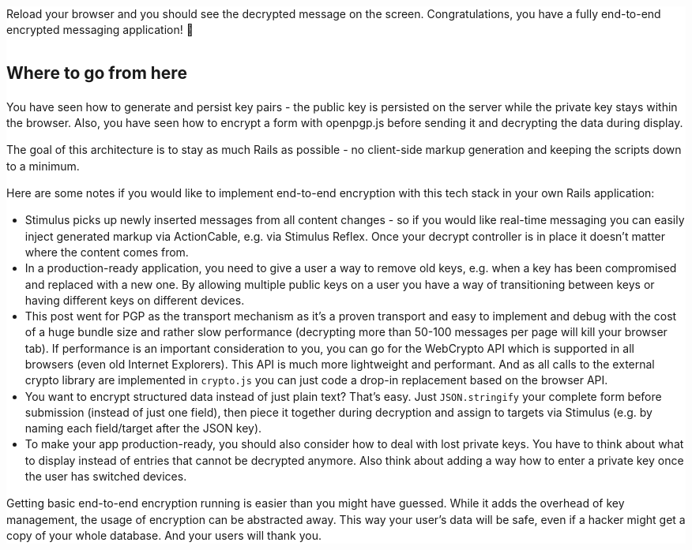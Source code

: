 Reload your browser and you should see the decrypted message on the screen. Congratulations, you have a fully end-to-end encrypted messaging application! 🎉

## Where to go from here

You have seen how to generate and persist key pairs - the public key is persisted on the server while the private key stays within the browser. Also, you have seen how to encrypt a form with openpgp.js before sending it and decrypting the data during display.

The goal of this architecture is to stay as much Rails as possible - no client-side markup generation and keeping the scripts down to a minimum.

Here are some notes if you would like to implement end-to-end encryption with this tech stack in your own Rails application:

- Stimulus picks up newly inserted messages from all content changes - so if you would like real-time messaging you can easily inject generated markup via ActionCable, e.g. via Stimulus Reflex. Once your decrypt controller is in place it doesn’t matter where the content comes from.
- In a production-ready application, you need to give a user a way to remove old keys, e.g. when a key has been compromised and replaced with a new one. By allowing multiple public keys on a user you have a way of transitioning between keys or having different keys on different devices.
- This post went for PGP as the transport mechanism as it’s a proven transport and easy to implement and debug with the cost of a huge bundle size and rather slow performance (decrypting more than 50-100 messages per page will kill your browser tab). If performance is an important consideration to you, you can go for the WebCrypto API which is supported in all browsers (even old Internet Explorers). This API is much more lightweight and performant. And as all calls to the external crypto library are implemented in `crypto.js` you can just code a drop-in replacement based on the browser API.
- You want to encrypt structured data instead of just plain text? That’s easy. Just `JSON.stringify` your complete form before submission (instead of just one field), then piece it together during decryption and assign to targets via Stimulus (e.g. by naming each field/target after the JSON key).
- To make your app production-ready, you should also consider how to deal with lost private keys. You have to think about what to display instead of entries that cannot be decrypted anymore. Also think about adding a way how to enter a private key once the user has switched devices.

Getting basic end-to-end encryption running is easier than you might have guessed. While it adds the overhead of key management, the usage of encryption can be abstracted away. This way your user’s data will be safe, even if a hacker might get a copy of your whole database. And your users will thank you.
